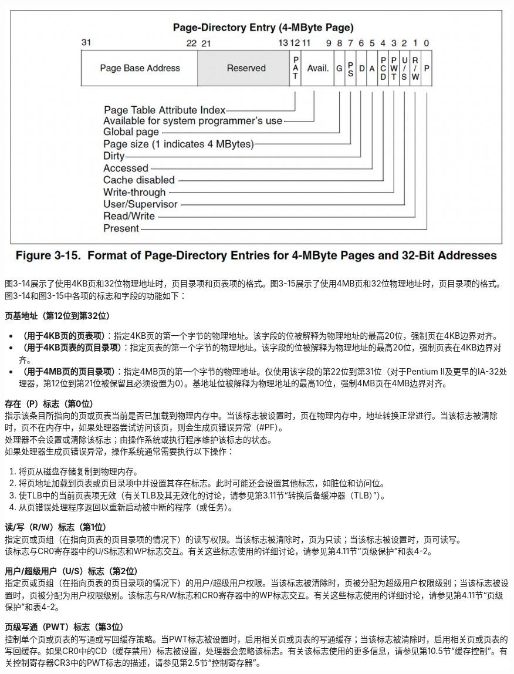![](/static/images/2502/p018.png)

图3-14展示了使用4KB页和32位物理地址时，页目录项和页表项的格式。图3-15展示了使用4MB页和32位物理地址时，页目录项的格式。图3-14和图3-15中各项的标志和字段的功能如下：

**页基地址（第12位到第32位）**  
- **（用于4KB页的页表项）**：指定4KB页的第一个字节的物理地址。该字段的位被解释为物理地址的最高20位，强制页在4KB边界对齐。  
- **（用于4KB页表的页目录项）**：指定页表的第一个字节的物理地址。该字段的位被解释为物理地址的最高20位，强制页表在4KB边界对齐。  
- **（用于4MB页的页目录项）**：指定4MB页的第一个字节的物理地址。仅使用该字段的第22位到第31位（对于Pentium II及更早的IA-32处理器，第12位到第21位被保留且必须设置为0）。基地址位被解释为物理地址的最高10位，强制4MB页在4MB边界对齐。

**存在（P）标志（第0位）**  
指示该条目所指向的页或页表当前是否已加载到物理内存中。当该标志被设置时，页在物理内存中，地址转换正常进行。当该标志被清除时，页不在内存中，如果处理器尝试访问该页，则会生成页错误异常（#PF）。  
处理器不会设置或清除该标志；由操作系统或执行程序维护该标志的状态。  
如果处理器生成页错误异常，操作系统通常需要执行以下操作：  
1. 将页从磁盘存储复制到物理内存。  
2. 将页地址加载到页表或页目录项中并设置其存在标志。此时可能还会设置其他标志，如脏位和访问位。  
3. 使TLB中的当前页表项无效（有关TLB及其无效化的讨论，请参见第3.11节“转换后备缓冲器（TLB）”）。  
4. 从页错误处理程序返回以重新启动被中断的程序（或任务）。

**读/写（R/W）标志（第1位）**  
指定页或页组（在指向页表的页目录项的情况下）的读写权限。当该标志被清除时，页为只读；当该标志被设置时，页可读写。  
该标志与CR0寄存器中的U/S标志和WP标志交互。有关这些标志使用的详细讨论，请参见第4.11节“页级保护”和表4-2。

**用户/超级用户（U/S）标志（第2位）**  
指定页或页组（在指向页表的页目录项的情况下）的用户/超级用户权限。当该标志被清除时，页被分配为超级用户权限级别；当该标志被设置时，页被分配为用户权限级别。该标志与R/W标志和CR0寄存器中的WP标志交互。有关这些标志使用的详细讨论，请参见第4.11节“页级保护”和表4-2。

**页级写通（PWT）标志（第3位）**  
控制单个页或页表的写通或写回缓存策略。当PWT标志被设置时，启用相关页或页表的写通缓存；当该标志被清除时，启用相关页或页表的写回缓存。如果CR0中的CD（缓存禁用）标志被设置，处理器会忽略该标志。有关该标志使用的更多信息，请参见第10.5节“缓存控制”。有关控制寄存器CR3中的PWT标志的描述，请参见第2.5节“控制寄存器”。

